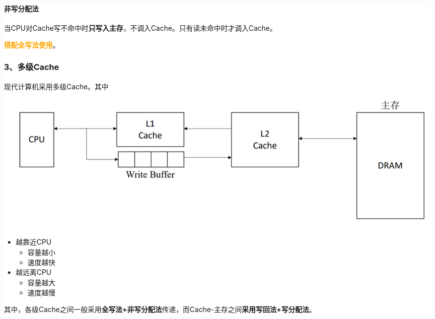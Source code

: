 

#### 非写分配法

当CPU对Cache写不命中时**只写入主存**，不调入Cache。只有读未命中时才调入Cache。

<font color=orange>**搭配全写法使用**</font>。



### 3、多级Cache

现代计算机采用多级Cache。其中

![](../.gitbook/assets/多级Cache.png)

* 越靠近CPU
  * 容量越小
  * 速度越快
* 越远离CPU
  * 容量越大
  * 速度越慢

其中，各级Cache之间一般采用**全写法+非写分配法**传递，而Cache-主存之间**采用写回法+写分配法**。
